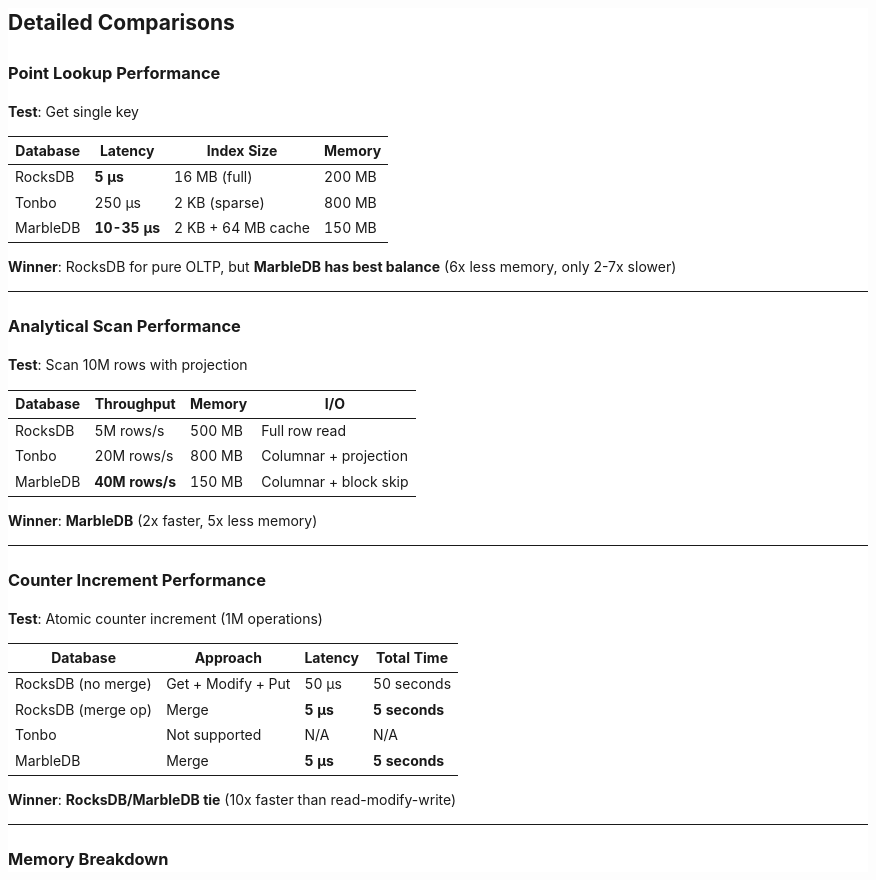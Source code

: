 
## Detailed Comparisons

### Point Lookup Performance

**Test**: Get single key

| Database | Latency | Index Size | Memory |
|----------|---------|------------|--------|
| RocksDB | **5 μs** | 16 MB (full) | 200 MB |
| Tonbo | 250 μs | 2 KB (sparse) | 800 MB |
| MarbleDB | **10-35 μs** | 2 KB + 64 MB cache | 150 MB |

**Winner**: RocksDB for pure OLTP, but **MarbleDB has best balance** (6x less memory, only 2-7x slower)

---

### Analytical Scan Performance

**Test**: Scan 10M rows with projection

| Database | Throughput | Memory | I/O |
|----------|------------|--------|-----|
| RocksDB | 5M rows/s | 500 MB | Full row read |
| Tonbo | 20M rows/s | 800 MB | Columnar + projection |
| MarbleDB | **40M rows/s** | 150 MB | Columnar + block skip |

**Winner**: **MarbleDB** (2x faster, 5x less memory)

---

### Counter Increment Performance

**Test**: Atomic counter increment (1M operations)

| Database | Approach | Latency | Total Time |
|----------|----------|---------|------------|
| RocksDB (no merge) | Get + Modify + Put | 50 μs | 50 seconds |
| RocksDB (merge op) | Merge | **5 μs** | **5 seconds** |
| Tonbo | Not supported | N/A | N/A |
| MarbleDB | Merge | **5 μs** | **5 seconds** |

**Winner**: **RocksDB/MarbleDB tie** (10x faster than read-modify-write)

---

### Memory Breakdown
